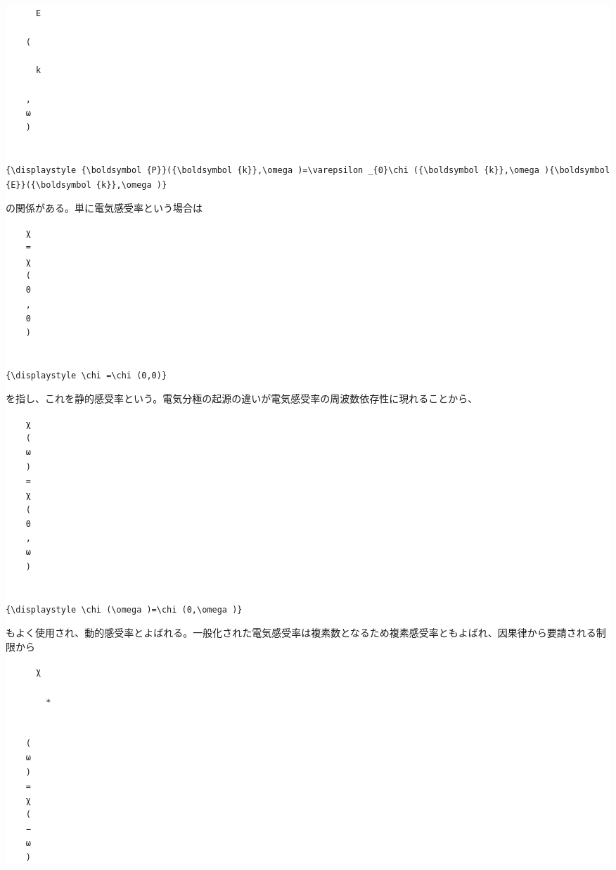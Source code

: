           E
        
        (
        
          k
        
        ,
        ω
        )
      
    
    {\displaystyle {\boldsymbol {P}}({\boldsymbol {k}},\omega )=\varepsilon _{0}\chi ({\boldsymbol {k}},\omega ){\boldsymbol {E}}({\boldsymbol {k}},\omega )}
  

の関係がある。単に電気感受率という場合は
  
    
      
        χ
        =
        χ
        (
        0
        ,
        0
        )
      
    
    {\displaystyle \chi =\chi (0,0)}
  
を指し、これを静的感受率という。電気分極の起源の違いが電気感受率の周波数依存性に現れることから、
  
    
      
        χ
        (
        ω
        )
        =
        χ
        (
        0
        ,
        ω
        )
      
    
    {\displaystyle \chi (\omega )=\chi (0,\omega )}
  
もよく使用され、動的感受率とよばれる。一般化された電気感受率は複素数となるため複素感受率ともよばれ、因果律から要請される制限から
  
    
      
        
          χ
          
            ∗
          
        
        (
        ω
        )
        =
        χ
        (
        −
        ω
        )
      